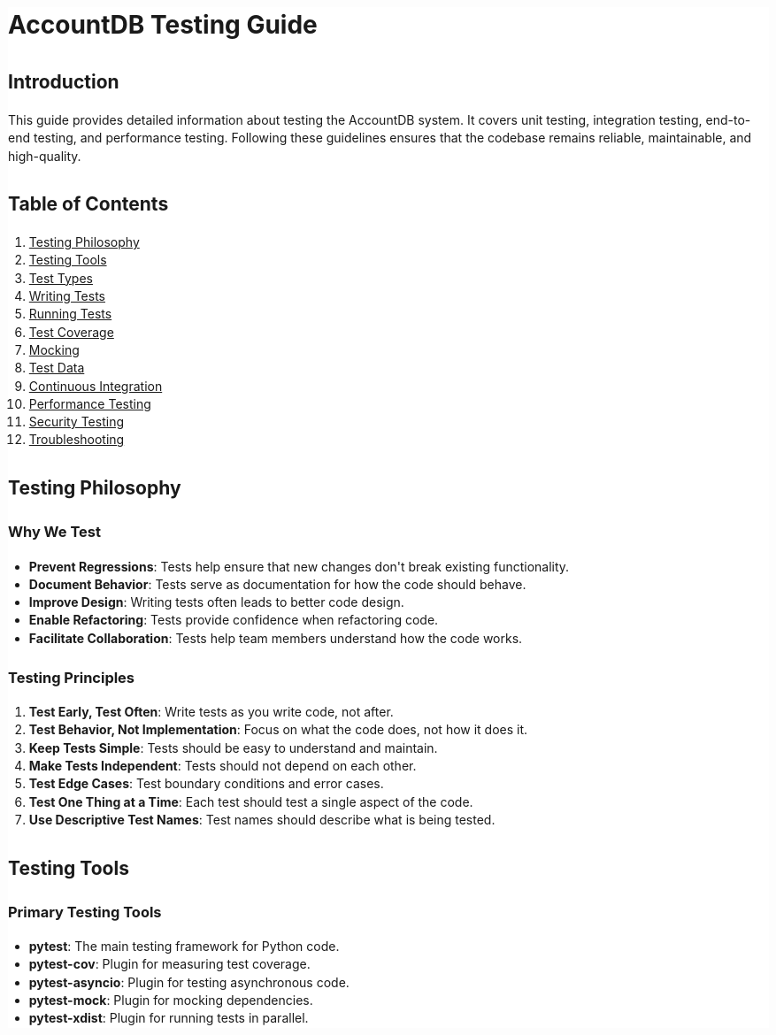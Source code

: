 # AccountDB Testing Guide

## Introduction

This guide provides detailed information about testing the AccountDB system. It covers unit testing, integration testing, end-to-end testing, and performance testing. Following these guidelines ensures that the codebase remains reliable, maintainable, and high-quality.

## Table of Contents

1. [Testing Philosophy](#testing-philosophy)
2. [Testing Tools](#testing-tools)
3. [Test Types](#test-types)
4. [Writing Tests](#writing-tests)
5. [Running Tests](#running-tests)
6. [Test Coverage](#test-coverage)
7. [Mocking](#mocking)
8. [Test Data](#test-data)
9. [Continuous Integration](#continuous-integration)
10. [Performance Testing](#performance-testing)
11. [Security Testing](#security-testing)
12. [Troubleshooting](#troubleshooting)

## Testing Philosophy

### Why We Test

- **Prevent Regressions**: Tests help ensure that new changes don't break existing functionality.
- **Document Behavior**: Tests serve as documentation for how the code should behave.
- **Improve Design**: Writing tests often leads to better code design.
- **Enable Refactoring**: Tests provide confidence when refactoring code.
- **Facilitate Collaboration**: Tests help team members understand how the code works.

### Testing Principles

1. **Test Early, Test Often**: Write tests as you write code, not after.
2. **Test Behavior, Not Implementation**: Focus on what the code does, not how it does it.
3. **Keep Tests Simple**: Tests should be easy to understand and maintain.
4. **Make Tests Independent**: Tests should not depend on each other.
5. **Test Edge Cases**: Test boundary conditions and error cases.
6. **Test One Thing at a Time**: Each test should test a single aspect of the code.
7. **Use Descriptive Test Names**: Test names should describe what is being tested.

## Testing Tools

### Primary Testing Tools

- **pytest**: The main testing framework for Python code.
- **pytest-cov**: Plugin for measuring test coverage.
- **pytest-asyncio**: Plugin for testing asynchronous code.
- **pytest-mock**: Plugin for mocking dependencies.
- **pytest-xdist**: Plugin for running tests in parallel.

